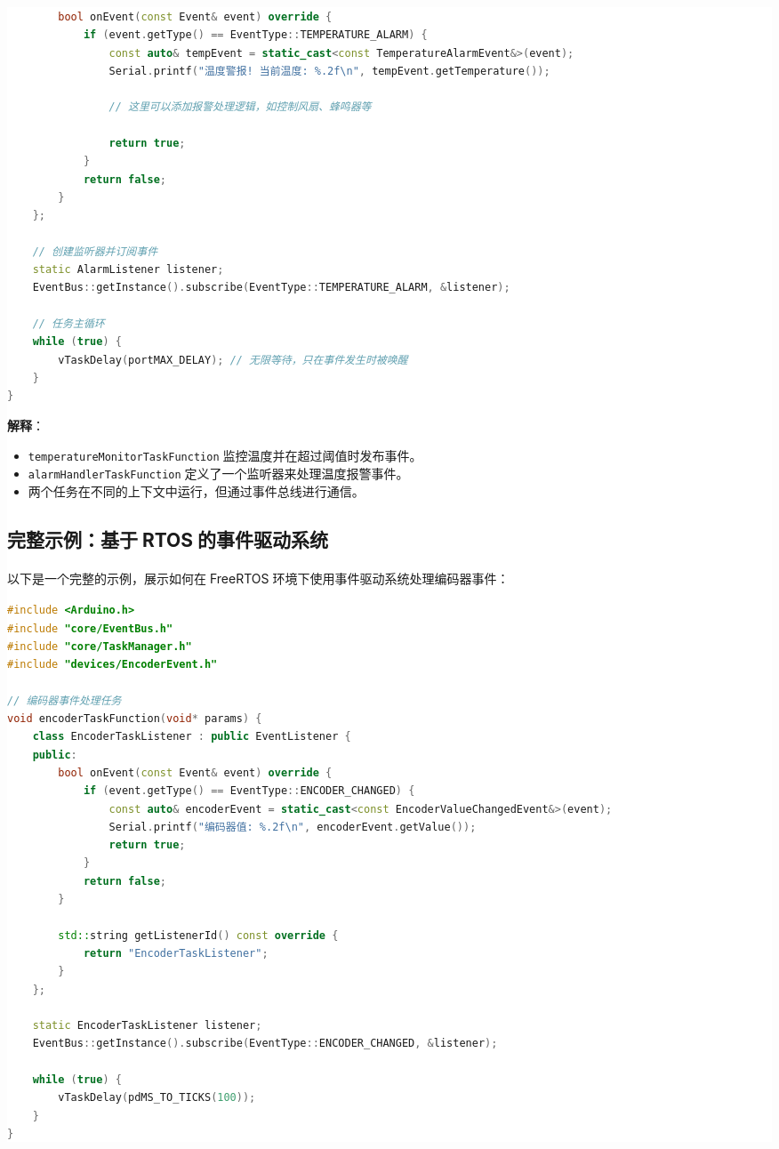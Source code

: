 ```cpp
        bool onEvent(const Event& event) override {
            if (event.getType() == EventType::TEMPERATURE_ALARM) {
                const auto& tempEvent = static_cast<const TemperatureAlarmEvent&>(event);
                Serial.printf("温度警报! 当前温度: %.2f\n", tempEvent.getTemperature());
                
                // 这里可以添加报警处理逻辑，如控制风扇、蜂鸣器等
                
                return true;
            }
            return false;
        }
    };
    
    // 创建监听器并订阅事件
    static AlarmListener listener;
    EventBus::getInstance().subscribe(EventType::TEMPERATURE_ALARM, &listener);
    
    // 任务主循环
    while (true) {
        vTaskDelay(portMAX_DELAY); // 无限等待，只在事件发生时被唤醒
    }
}
```
**解释**：
- `temperatureMonitorTaskFunction` 监控温度并在超过阈值时发布事件。
- `alarmHandlerTaskFunction` 定义了一个监听器来处理温度报警事件。
- 两个任务在不同的上下文中运行，但通过事件总线进行通信。

## 完整示例：基于 RTOS 的事件驱动系统

以下是一个完整的示例，展示如何在 FreeRTOS 环境下使用事件驱动系统处理编码器事件：

```cpp
#include <Arduino.h>
#include "core/EventBus.h"
#include "core/TaskManager.h"
#include "devices/EncoderEvent.h"

// 编码器事件处理任务
void encoderTaskFunction(void* params) {
    class EncoderTaskListener : public EventListener {
    public:
        bool onEvent(const Event& event) override {
            if (event.getType() == EventType::ENCODER_CHANGED) {
                const auto& encoderEvent = static_cast<const EncoderValueChangedEvent&>(event);
                Serial.printf("编码器值: %.2f\n", encoderEvent.getValue());
                return true;
            }
            return false;
        }
        
        std::string getListenerId() const override {
            return "EncoderTaskListener";
        }
    };
    
    static EncoderTaskListener listener;
    EventBus::getInstance().subscribe(EventType::ENCODER_CHANGED, &listener);
    
    while (true) {
        vTaskDelay(pdMS_TO_TICKS(100));
    }
}
```